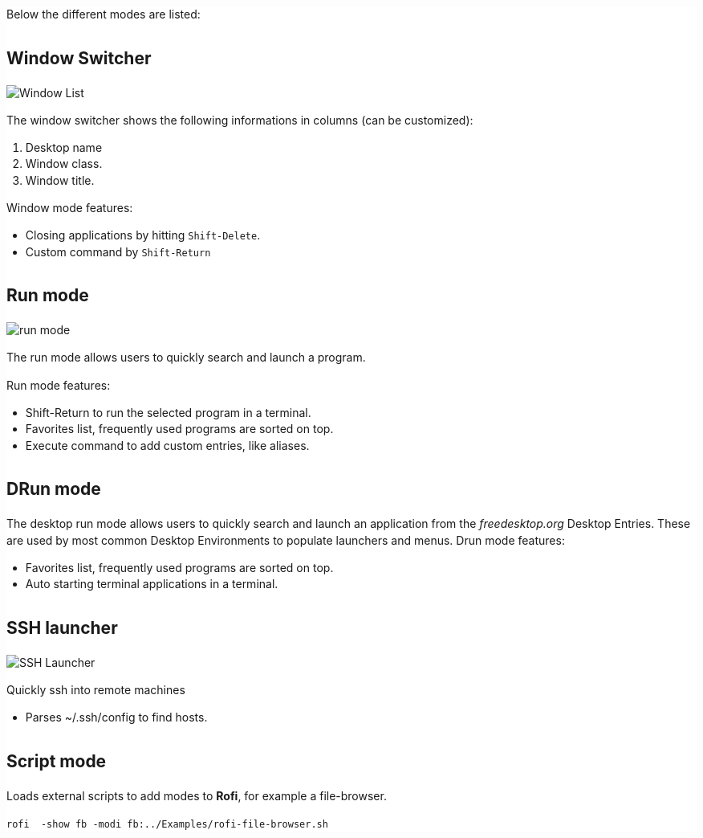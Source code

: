Below the different modes are listed:

## Window Switcher

![Window List](https://davedavenport.github.io/rofi/images/rofi/window-list.png)

The window switcher shows the following informations in columns (can be customized):

1. Desktop name
2. Window class.
3. Window title.

Window mode features:

  - Closing applications by hitting `Shift-Delete`.
  - Custom command by `Shift-Return`


## Run mode

![run mode](https://davedavenport.github.io/rofi/images/rofi/run-dialog.png)

The run mode allows users to quickly search and launch a program.

Run mode features:

  - Shift-Return to run the selected program in a terminal.
  - Favorites list, frequently used programs are sorted on top.
  - Execute command to add custom entries, like aliases.


## DRun mode

The desktop run mode allows users to quickly search and launch an application from the *freedesktop.org* Desktop
Entries. These are used by most common Desktop Environments to populate launchers and menus.
Drun mode features:

  - Favorites list, frequently used programs are sorted on top.
  - Auto starting terminal applications in a terminal.

## SSH launcher

![SSH Launcher](https://davedavenport.github.io/rofi/images/rofi/ssh-dialog.png)

Quickly ssh into remote machines

  - Parses ~/.ssh/config to find hosts.

## Script mode

Loads external scripts to add modes to **Rofi**, for example a file-browser.

```
rofi  -show fb -modi fb:../Examples/rofi-file-browser.sh
```
